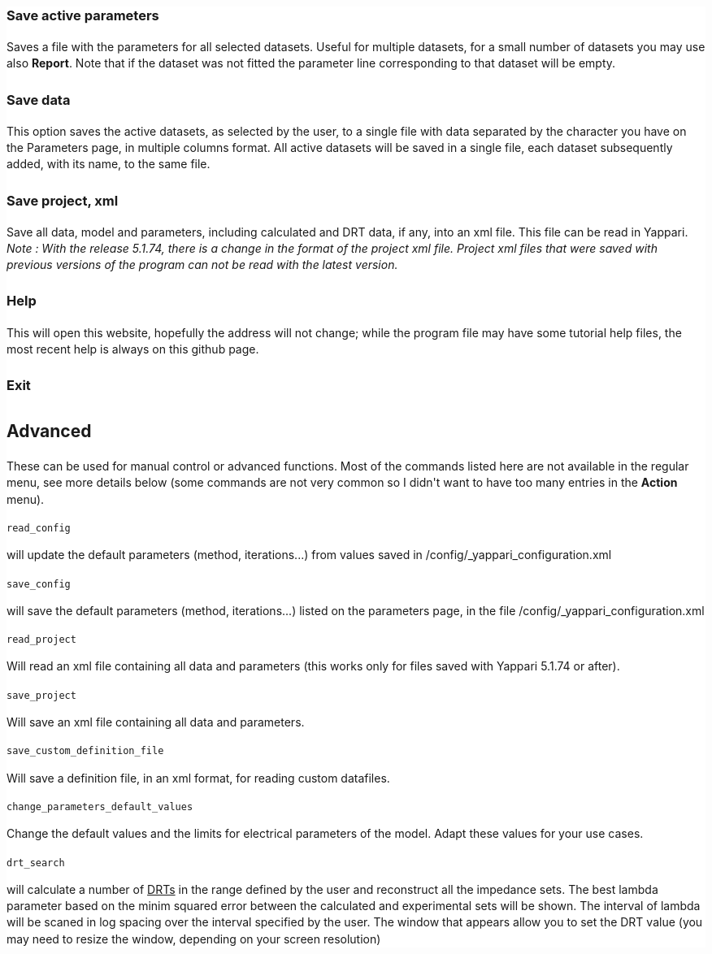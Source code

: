 ### Save active parameters
Saves a file with the parameters for all selected datasets. Useful for multiple datasets, for a small number of datasets you may use also __Report__. Note that if the dataset was not fitted the parameter line corresponding to that dataset will be empty.

### Save data
This option saves the active datasets, as selected by the user, to a single file with data separated by the character you have on the Parameters page, in multiple columns format. All active datasets will be saved in a single file, each dataset subsequently added, with its name, to the same file.

### Save project, xml
Save all data, model and parameters, including calculated and DRT data, if any, into an xml file. This file can be read in Yappari.
_Note : With the release 5.1.74, there is a change in the format of the project xml file. Project xml files that were saved with previous versions of the program can not be read with the latest version._

### Help
This will open this website, hopefully the address will not change; while the program file may have some tutorial help files, the most recent help is always on this github page.

### Exit

## Advanced
These can be used for manual control or advanced functions. Most of the commands listed here are not available in the regular menu, see more details below (some commands are not very common so I didn't want to have too many entries in the __Action__ menu). 
    
    read_config
will update the default parameters (method, iterations...) from values saved in /config/_yappari_configuration.xml

    save_config
will save the default parameters (method, iterations...) listed on the parameters page, in the file /config/_yappari_configuration.xml

    read_project
Will read an xml file containing all data and parameters (this works only for files saved with Yappari 5.1.74 or after).

    save_project
Will save an xml file containing all data and parameters.

    save_custom_definition_file
Will save a definition file, in an xml format, for reading custom datafiles.

    change_parameters_default_values
Change the default values and the limits for electrical parameters of the model. Adapt these values for your use cases.

    drt_search
will calculate a number of [DRTs](https://github.com/nitad54448/yappari-5-1#drt-active-datasets) in the range defined by the user and reconstruct all the impedance sets. The best lambda parameter based on the minim squared error between the calculated and experimental sets will be shown. The interval of lambda will be scaned in log spacing over the interval specified by the user.
The window that appears allow you to set the DRT value (you may need to resize the window, depending on your screen resolution)
